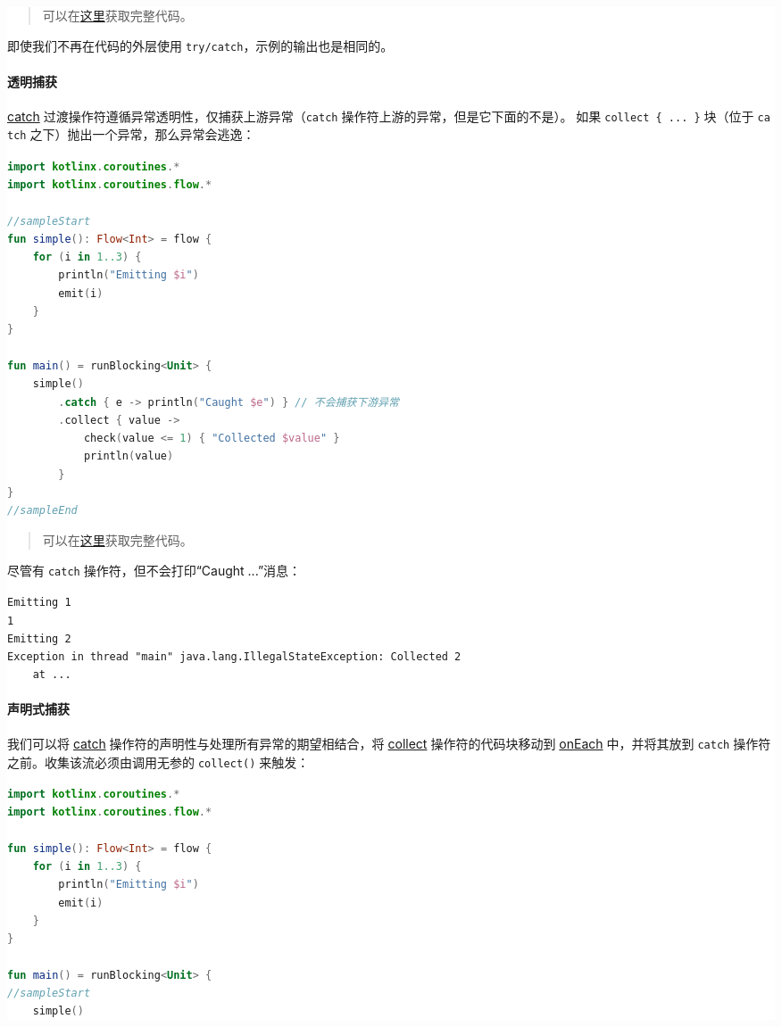 > 可以在[这里](../kotlinx-coroutines-core/jvm/test/guide/example-flow-28.kt)获取完整代码。
 
即使我们不再在代码的外层使用 `try/catch`，示例的输出也是相同的。



#### 透明捕获

[catch] 过渡操作符遵循异常透明性，仅捕获上游异常（`catch` 操作符上游的异常，但是它下面的不是）。
如果 `collect { ... }` 块（位于 `catch` 之下）抛出一个异常，那么异常会逃逸：



```kotlin
import kotlinx.coroutines.*
import kotlinx.coroutines.flow.*

//sampleStart
fun simple(): Flow<Int> = flow {
    for (i in 1..3) {
        println("Emitting $i")
        emit(i)
    }
}

fun main() = runBlocking<Unit> {
    simple()
        .catch { e -> println("Caught $e") } // 不会捕获下游异常
        .collect { value ->
            check(value <= 1) { "Collected $value" }                 
            println(value) 
        }
}            
//sampleEnd
```  



> 可以在[这里](../kotlinx-coroutines-core/jvm/test/guide/example-flow-29.kt)获取完整代码。
 
尽管有 `catch` 操作符，但不会打印“Caught ...”消息：

```text  
Emitting 1
1
Emitting 2
Exception in thread "main" java.lang.IllegalStateException: Collected 2
	at ...
```



#### 声明式捕获

我们可以将 [catch] 操作符的声明性与处理所有异常的期望相结合，将 [collect]
操作符的代码块移动到 [onEach] 中，并将其放到 `catch` 操作符之前。收集该流必须由调用无参的 `collect()` 来触发：



```kotlin
import kotlinx.coroutines.*
import kotlinx.coroutines.flow.*

fun simple(): Flow<Int> = flow {
    for (i in 1..3) {
        println("Emitting $i")
        emit(i)
    }
}

fun main() = runBlocking<Unit> {
//sampleStart
    simple()
```

[collections]: https://kotlinlang.org/docs/reference/collections-overview.html 
[List]: https://kotlinlang.org/api/latest/jvm/stdlib/kotlin.collections/-list/index.html 
[forEach]: https://kotlinlang.org/api/latest/jvm/stdlib/kotlin.collections/for-each.html
[Sequence]: https://kotlinlang.org/api/latest/jvm/stdlib/kotlin.sequences/index.html
[Sequence.zip]: https://kotlinlang.org/api/latest/jvm/stdlib/kotlin.sequences/zip.html
[Sequence.flatten]: https://kotlinlang.org/api/latest/jvm/stdlib/kotlin.sequences/flatten.html
[Sequence.flatMap]: https://kotlinlang.org/api/latest/jvm/stdlib/kotlin.sequences/flat-map.html
[exceptions]: https://kotlinlang.org/docs/reference/exceptions.html
[delay]: https://kotlin.github.io/kotlinx.coroutines/kotlinx-coroutines-core/kotlinx.coroutines/delay.html
[withTimeoutOrNull]: https://kotlin.github.io/kotlinx.coroutines/kotlinx-coroutines-core/kotlinx.coroutines/with-timeout-or-null.html
[Dispatchers.Default]: https://kotlin.github.io/kotlinx.coroutines/kotlinx-coroutines-core/kotlinx.coroutines/-dispatchers/-default.html
[Dispatchers.Main]: https://kotlin.github.io/kotlinx.coroutines/kotlinx-coroutines-core/kotlinx.coroutines/-dispatchers/-main.html
[withContext]: https://kotlin.github.io/kotlinx.coroutines/kotlinx-coroutines-core/kotlinx.coroutines/with-context.html
[CoroutineDispatcher]: https://kotlin.github.io/kotlinx.coroutines/kotlinx-coroutines-core/kotlinx.coroutines/-coroutine-dispatcher/index.html
[CoroutineScope]: https://kotlin.github.io/kotlinx.coroutines/kotlinx-coroutines-core/kotlinx.coroutines/-coroutine-scope/index.html
[runBlocking]: https://kotlin.github.io/kotlinx.coroutines/kotlinx-coroutines-core/kotlinx.coroutines/run-blocking.html
[Job]: https://kotlin.github.io/kotlinx.coroutines/kotlinx-coroutines-core/kotlinx.coroutines/-job/index.html
[Job.cancel]: https://kotlin.github.io/kotlinx.coroutines/kotlinx-coroutines-core/kotlinx.coroutines/-job/cancel.html
[Job.join]: https://kotlin.github.io/kotlinx.coroutines/kotlinx-coroutines-core/kotlinx.coroutines/-job/join.html
[ensureActive]: https://kotlin.github.io/kotlinx.coroutines/kotlinx-coroutines-core/kotlinx.coroutines/ensure-active.html
[CancellationException]: https://kotlin.github.io/kotlinx.coroutines/kotlinx-coroutines-core/kotlinx.coroutines/-cancellation-exception/index.html
[Flow]: https://kotlin.github.io/kotlinx.coroutines/kotlinx-coroutines-core/kotlinx.coroutines.flow/-flow/index.html
[_flow]: https://kotlin.github.io/kotlinx.coroutines/kotlinx-coroutines-core/kotlinx.coroutines.flow/flow.html
[FlowCollector.emit]: https://kotlin.github.io/kotlinx.coroutines/kotlinx-coroutines-core/kotlinx.coroutines.flow/-flow-collector/emit.html
[collect]: https://kotlin.github.io/kotlinx.coroutines/kotlinx-coroutines-core/kotlinx.coroutines.flow/collect.html
[flowOf]: https://kotlin.github.io/kotlinx.coroutines/kotlinx-coroutines-core/kotlinx.coroutines.flow/flow-of.html
[map]: https://kotlin.github.io/kotlinx.coroutines/kotlinx-coroutines-core/kotlinx.coroutines.flow/map.html
[filter]: https://kotlin.github.io/kotlinx.coroutines/kotlinx-coroutines-core/kotlinx.coroutines.flow/filter.html
[transform]: https://kotlin.github.io/kotlinx.coroutines/kotlinx-coroutines-core/kotlinx.coroutines.flow/transform.html
[take]: https://kotlin.github.io/kotlinx.coroutines/kotlinx-coroutines-core/kotlinx.coroutines.flow/take.html
[toList]: https://kotlin.github.io/kotlinx.coroutines/kotlinx-coroutines-core/kotlinx.coroutines.flow/to-list.html
[toSet]: https://kotlin.github.io/kotlinx.coroutines/kotlinx-coroutines-core/kotlinx.coroutines.flow/to-set.html
[first]: https://kotlin.github.io/kotlinx.coroutines/kotlinx-coroutines-core/kotlinx.coroutines.flow/first.html
[single]: https://kotlin.github.io/kotlinx.coroutines/kotlinx-coroutines-core/kotlinx.coroutines.flow/single.html
[reduce]: https://kotlin.github.io/kotlinx.coroutines/kotlinx-coroutines-core/kotlinx.coroutines.flow/reduce.html
[fold]: https://kotlin.github.io/kotlinx.coroutines/kotlinx-coroutines-core/kotlinx.coroutines.flow/fold.html
[flowOn]: https://kotlin.github.io/kotlinx.coroutines/kotlinx-coroutines-core/kotlinx.coroutines.flow/flow-on.html
[buffer]: https://kotlin.github.io/kotlinx.coroutines/kotlinx-coroutines-core/kotlinx.coroutines.flow/buffer.html
[conflate]: https://kotlin.github.io/kotlinx.coroutines/kotlinx-coroutines-core/kotlinx.coroutines.flow/conflate.html
[collectLatest]: https://kotlin.github.io/kotlinx.coroutines/kotlinx-coroutines-core/kotlinx.coroutines.flow/collect-latest.html
[zip]: https://kotlin.github.io/kotlinx.coroutines/kotlinx-coroutines-core/kotlinx.coroutines.flow/zip.html
[combine]: https://kotlin.github.io/kotlinx.coroutines/kotlinx-coroutines-core/kotlinx.coroutines.flow/combine.html
[onEach]: https://kotlin.github.io/kotlinx.coroutines/kotlinx-coroutines-core/kotlinx.coroutines.flow/on-each.html
[flatMapConcat]: https://kotlin.github.io/kotlinx.coroutines/kotlinx-coroutines-core/kotlinx.coroutines.flow/flat-map-concat.html
[flattenConcat]: https://kotlin.github.io/kotlinx.coroutines/kotlinx-coroutines-core/kotlinx.coroutines.flow/flatten-concat.html
[flatMapMerge]: https://kotlin.github.io/kotlinx.coroutines/kotlinx-coroutines-core/kotlinx.coroutines.flow/flat-map-merge.html
[flattenMerge]: https://kotlin.github.io/kotlinx.coroutines/kotlinx-coroutines-core/kotlinx.coroutines.flow/flatten-merge.html
[DEFAULT_CONCURRENCY]: https://kotlin.github.io/kotlinx.coroutines/kotlinx-coroutines-core/kotlinx.coroutines.flow/-d-e-f-a-u-l-t_-c-o-n-c-u-r-r-e-n-c-y.html
[flatMapLatest]: https://kotlin.github.io/kotlinx.coroutines/kotlinx-coroutines-core/kotlinx.coroutines.flow/flat-map-latest.html
[catch]: https://kotlin.github.io/kotlinx.coroutines/kotlinx-coroutines-core/kotlinx.coroutines.flow/catch.html
[onCompletion]: https://kotlin.github.io/kotlinx.coroutines/kotlinx-coroutines-core/kotlinx.coroutines.flow/on-completion.html
[launchIn]: https://kotlin.github.io/kotlinx.coroutines/kotlinx-coroutines-core/kotlinx.coroutines.flow/launch-in.html
[IntRange.asFlow]: https://kotlin.github.io/kotlinx.coroutines/kotlinx-coroutines-core/kotlinx.coroutines.flow/kotlin.ranges.-int-range/as-flow.html
[cancellable]: https://kotlin.github.io/kotlinx.coroutines/kotlinx-coroutines-core/kotlinx.coroutines.flow/cancellable.html